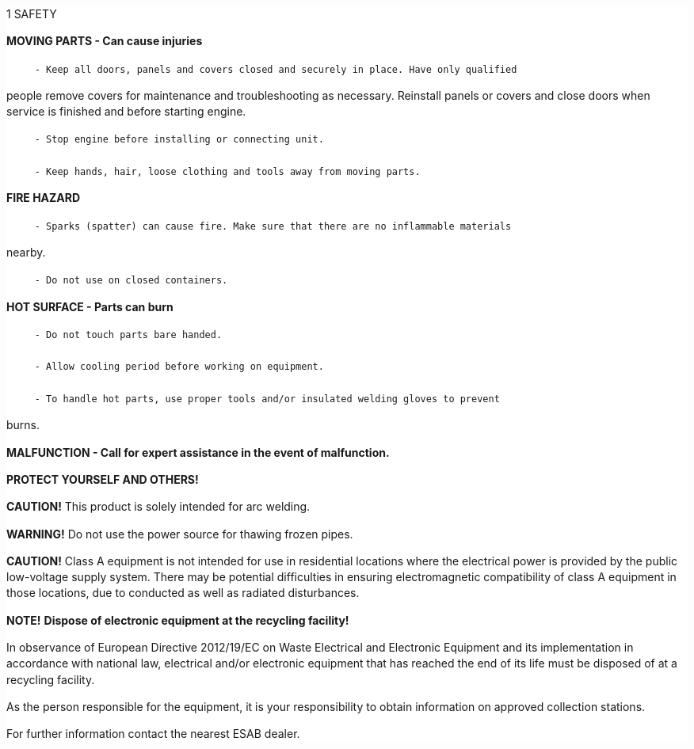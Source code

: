 1 SAFETY

**MOVING PARTS - Can cause injuries**

         - Keep all doors, panels and covers closed and securely in place. Have only qualified
people remove covers for maintenance and troubleshooting as necessary. Reinstall
panels or covers and close doors when service is finished and before starting
engine.

         - Stop engine before installing or connecting unit.

         - Keep hands, hair, loose clothing and tools away from moving parts.

**FIRE HAZARD**

         - Sparks (spatter) can cause fire. Make sure that there are no inflammable materials
nearby.

         - Do not use on closed containers.

**HOT SURFACE - Parts can burn**

         - Do not touch parts bare handed.

         - Allow cooling period before working on equipment.

         - To handle hot parts, use proper tools and/or insulated welding gloves to prevent
burns.

**MALFUNCTION - Call for expert assistance in the event of malfunction.**

**PROTECT YOURSELF AND OTHERS!**

**CAUTION!**
This product is solely intended for arc welding.

**WARNING!**
Do not use the power source for thawing frozen pipes.

**CAUTION!**
Class A equipment is not intended for use in residential locations
where the electrical power is provided by the public low-voltage
supply system. There may be potential difficulties in ensuring
electromagnetic compatibility of class A equipment in those
locations, due to conducted as well as radiated disturbances.

**NOTE!**
**Dispose of electronic equipment at the recycling facility!**

In observance of European Directive 2012/19/EC on Waste
Electrical and Electronic Equipment and its implementation in
accordance with national law, electrical and/or electronic
equipment that has reached the end of its life must be disposed of
at a recycling facility.

As the person responsible for the equipment, it is your
responsibility to obtain information on approved collection
stations.

For further information contact the nearest ESAB dealer.
